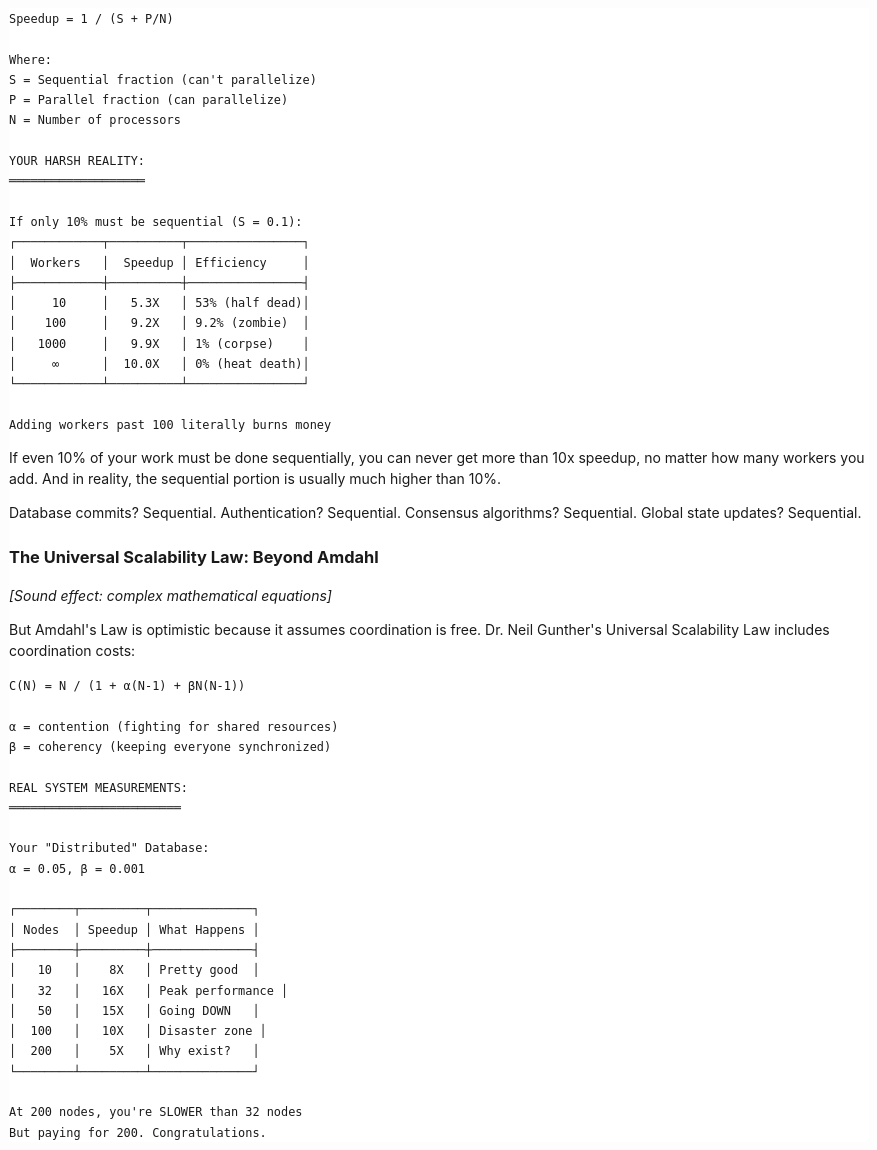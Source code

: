 ```
Speedup = 1 / (S + P/N)

Where:
S = Sequential fraction (can't parallelize)
P = Parallel fraction (can parallelize)  
N = Number of processors

YOUR HARSH REALITY:
═══════════════════

If only 10% must be sequential (S = 0.1):
┌────────────┬──────────┬────────────────┐
│  Workers   │  Speedup │ Efficiency     │
├────────────┼──────────┼────────────────┤
│     10     │   5.3X   │ 53% (half dead)│
│    100     │   9.2X   │ 9.2% (zombie)  │
│   1000     │   9.9X   │ 1% (corpse)    │
│     ∞      │  10.0X   │ 0% (heat death)│
└────────────┴──────────┴────────────────┘

Adding workers past 100 literally burns money
```

If even 10% of your work must be done sequentially, you can never get more than 10x speedup, no matter how many workers you add. And in reality, the sequential portion is usually much higher than 10%.

Database commits? Sequential. Authentication? Sequential. Consensus algorithms? Sequential. Global state updates? Sequential.

### The Universal Scalability Law: Beyond Amdahl

*[Sound effect: complex mathematical equations]*

But Amdahl's Law is optimistic because it assumes coordination is free. Dr. Neil Gunther's Universal Scalability Law includes coordination costs:

```
C(N) = N / (1 + α(N-1) + βN(N-1))

α = contention (fighting for shared resources)
β = coherency (keeping everyone synchronized)

REAL SYSTEM MEASUREMENTS:
════════════════════════

Your "Distributed" Database:
α = 0.05, β = 0.001

┌────────┬─────────┬──────────────┐
│ Nodes  │ Speedup │ What Happens │
├────────┼─────────┼──────────────┤
│   10   │    8X   │ Pretty good  │
│   32   │   16X   │ Peak performance │
│   50   │   15X   │ Going DOWN   │
│  100   │   10X   │ Disaster zone │
│  200   │    5X   │ Why exist?   │
└────────┴─────────┴──────────────┘

At 200 nodes, you're SLOWER than 32 nodes
But paying for 200. Congratulations.
```
